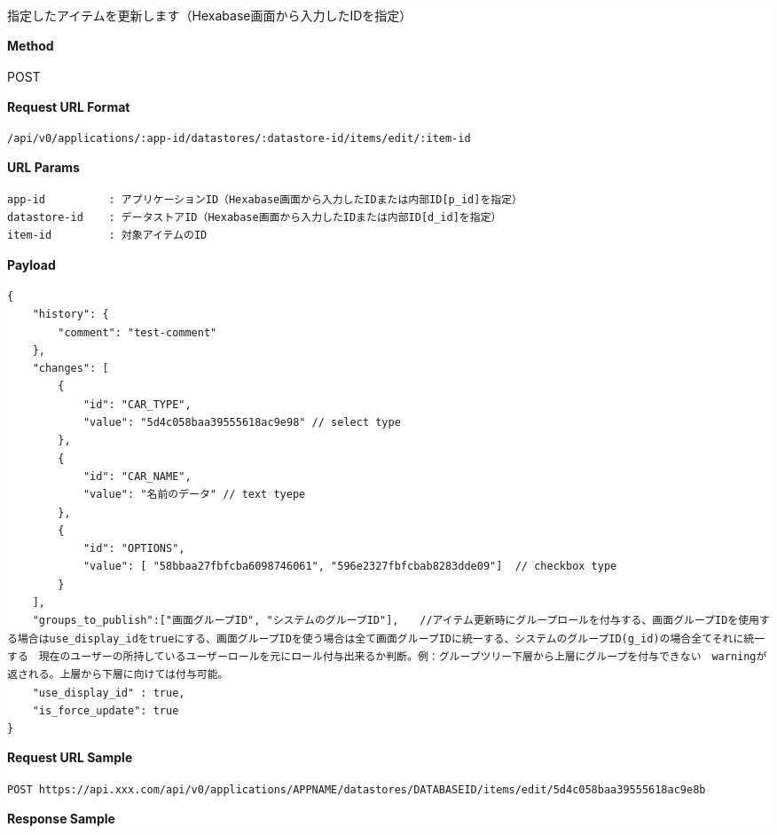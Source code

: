 指定したアイテムを更新します（Hexabase画面から入力したIDを指定）

**Method**

POST

**Request URL Format**

```text
/api/v0/applications/:app-id/datastores/:datastore-id/items/edit/:item-id
```

**URL Params**

```text
app-id          : アプリケーションID（Hexabase画面から入力したIDまたは内部ID[p_id]を指定）
datastore-id    : データストアID（Hexabase画面から入力したIDまたは内部ID[d_id]を指定）
item-id         : 対象アイテムのID
```

**Payload**

```text
{
    "history": {
        "comment": "test-comment"
    },
    "changes": [
        {
            "id": "CAR_TYPE",
            "value": "5d4c058baa39555618ac9e98" // select type
        },
        {
            "id": "CAR_NAME",
            "value": "名前のデータ" // text tyepe
        },
        {
            "id": "OPTIONS",
            "value": [ "58bbaa27fbfcba6098746061", "596e2327fbfcbab8283dde09"]  // checkbox type
        }
    ],
    "groups_to_publish":["画面グループID", "システムのグループID"],　　//アイテム更新時にグループロールを付与する、画面グループIDを使用する場合はuse_display_idをtrueにする、画面グループIDを使う場合は全て画面グループIDに統一する、システムのグループID(g_id)の場合全てそれに統一する　現在のユーザーの所持しているユーザーロールを元にロール付与出来るか判断。例：グループツリー下層から上層にグループを付与できない　warningが返される。上層から下層に向けては付与可能。
    "use_display_id" : true,
    "is_force_update": true
}
```

**Request URL Sample**

```text
POST https://api.xxx.com/api/v0/applications/APPNAME/datastores/DATABASEID/items/edit/5d4c058baa39555618ac9e8b
```

**Response Sample**

